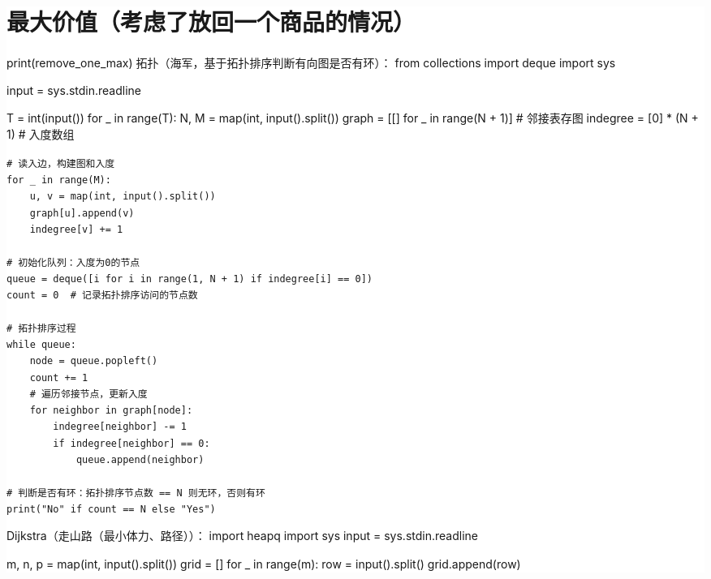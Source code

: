 # 最大价值（考虑了放回一个商品的情况）
print(remove_one_max)
拓扑（海军，基于拓扑排序判断有向图是否有环）：
from collections import deque
import sys

input = sys.stdin.readline

T = int(input())
for _ in range(T):
    N, M = map(int, input().split())
    graph = [[] for _ in range(N + 1)]  # 邻接表存图
    indegree = [0] * (N + 1)  # 入度数组

    # 读入边，构建图和入度
    for _ in range(M):
        u, v = map(int, input().split())
        graph[u].append(v)
        indegree[v] += 1

    # 初始化队列：入度为0的节点
    queue = deque([i for i in range(1, N + 1) if indegree[i] == 0])
    count = 0  # 记录拓扑排序访问的节点数

    # 拓扑排序过程
    while queue:
        node = queue.popleft()
        count += 1
        # 遍历邻接节点，更新入度
        for neighbor in graph[node]:
            indegree[neighbor] -= 1
            if indegree[neighbor] == 0:
                queue.append(neighbor)

    # 判断是否有环：拓扑排序节点数 == N 则无环，否则有环
    print("No" if count == N else "Yes")
Dijkstra（走山路（最小体力、路径））：
import heapq
import sys
input = sys.stdin.readline

m, n, p = map(int, input().split())
grid = []
for _ in range(m):
    row = input().split()
    grid.append(row)
